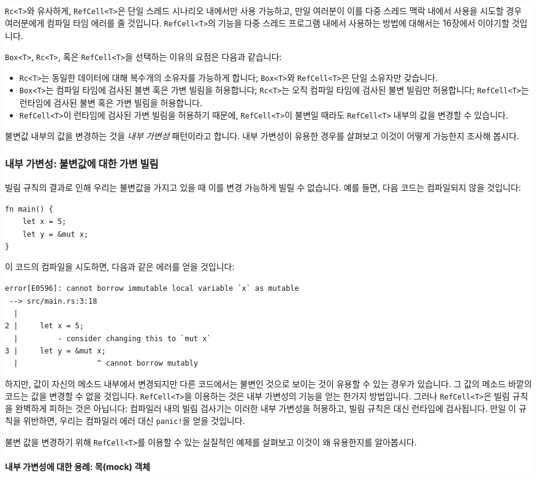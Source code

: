 `Rc<T>`와 유사하게, `RefCell<T>`은 단일 스레드 시나리오 내에서만 사용
가능하고, 만일 여러분이 이를 다중 스레드 맥락 내에서 사용을 시도할 경우 여러분에게
컴파일 타임 에러를 줄 것입니다. `RefCell<T>`의 기능을 다중 스레드 프로그램
내에서 사용하는 방법에 대해서는 16장에서 이야기할 것입니다.

`Box<T>`, `Rc<T>`, 혹은 `RefCell<T>`을 선택하는 이유의 요점은 다음과 같습니다:

* `Rc<T>`는 동일한 데이터에 대해 복수개의 소유자를 가능하게 합니다; `Box<T>`와
  `RefCell<T>`은 단일 소유자만 갖습니다.
* `Box<T>`는 컴파일 타임에 검사된 불변 혹은 가변 빌림을 허용합니다; `Rc<T>`는
  오직 컴파일 타임에 검사된 불변 빌림만 허용합니다; `RefCell<T>`는 런타임에
  검사된 불변 혹은 가변 빌림을 허용합니다.
* `RefCell<T>`이 런타임에 검사된 가변 빌림을 허용하기 때문에, `RefCell<T>`이
  불변일 때라도 `RefCell<T>` 내부의 값을 변경할 수 있습니다.

불변값 내부의 값을 변경하는 것을 *내부 가변성* 패턴이라고 합니다.
내부 가변성이 유용한 경우를 살펴보고 이것이 어떻게 가능한지 조사해
봅시다.

### 내부 가변성: 불변값에 대한 가변 빌림

빌림 규칙의 결과로 인해 우리는 불변값을 가지고 있을 때 이를 변경 가능하게
빌릴 수 없습니다. 예를 들면, 다음 코드는 컴파일되지 않을 것입니다:

```rust,ignore
fn main() {
    let x = 5;
    let y = &mut x;
}
```

이 코드의 컴파일을 시도하면, 다음과 같은 에러를 얻을 것입니다:

```text
error[E0596]: cannot borrow immutable local variable `x` as mutable
 --> src/main.rs:3:18
  |
2 |     let x = 5;
  |         - consider changing this to `mut x`
3 |     let y = &mut x;
  |                  ^ cannot borrow mutably
```

하지만, 값이 자신의 메소드 내부에서 변경되지만 다른 코드에서는 불변인
것으로 보이는 것이 유용할 수 있는 경우가 있습니다. 그 값의 메소드 바깥의
코드는 값을 변경할 수 없을 것입니다. `RefCell<T>`을 이용하는 것은
내부 가변성의 기능을 얻는 한가지 방법입니다. 그러나 `RefCell<T>`은
빌림 규칙을 완벽하게 피하는 것은 아닙니다: 컴파일러 내의 빌림 검사기는
이러한 내부 가변성을 허용하고, 빌림 규칙은 대신 런타임에 검사됩니다.
만일 이 규칙을 위반하면, 우리는 컴파일러 에러 대신 `panic!`을 얻을
것입니다.

불변 값을 변경하기 위해 `RefCell<T>`를 이용할 수 있는 실질적인 예제를
살펴보고 이것이 왜 유용한지를 알아봅시다.

#### 내부 가변성에 대한 용례: 목(mock) 객체
